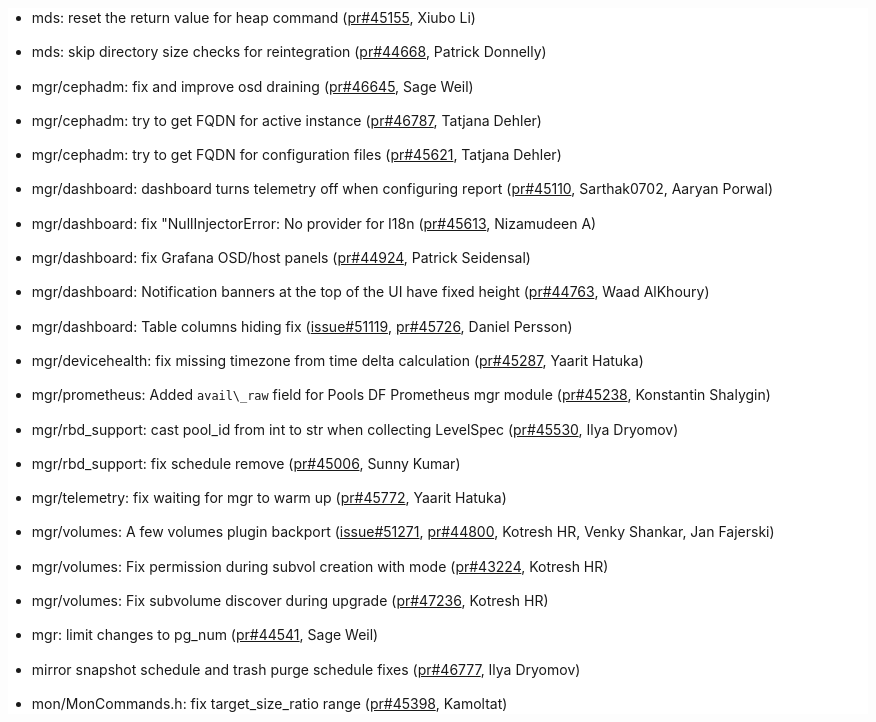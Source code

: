 - mds: reset the return value for heap command ([pr#45155](https://github.com/ceph/ceph/pull/45155), Xiubo Li)

- mds: skip directory size checks for reintegration ([pr#44668](https://github.com/ceph/ceph/pull/44668), Patrick Donnelly)

- mgr/cephadm: fix and improve osd draining ([pr#46645](https://github.com/ceph/ceph/pull/46645), Sage Weil)

- mgr/cephadm: try to get FQDN for active instance ([pr#46787](https://github.com/ceph/ceph/pull/46787), Tatjana Dehler)

- mgr/cephadm: try to get FQDN for configuration files ([pr#45621](https://github.com/ceph/ceph/pull/45621), Tatjana Dehler)

- mgr/dashboard: dashboard turns telemetry off when configuring report ([pr#45110](https://github.com/ceph/ceph/pull/45110), Sarthak0702, Aaryan Porwal)

- mgr/dashboard: fix "NullInjectorError: No provider for I18n ([pr#45613](https://github.com/ceph/ceph/pull/45613), Nizamudeen A)

- mgr/dashboard: fix Grafana OSD/host panels ([pr#44924](https://github.com/ceph/ceph/pull/44924), Patrick Seidensal)

- mgr/dashboard: Notification banners at the top of the UI have fixed height ([pr#44763](https://github.com/ceph/ceph/pull/44763), Waad AlKhoury)

- mgr/dashboard: Table columns hiding fix ([issue#51119](http://tracker.ceph.com/issues/51119), [pr#45726](https://github.com/ceph/ceph/pull/45726), Daniel Persson)

- mgr/devicehealth: fix missing timezone from time delta calculation ([pr#45287](https://github.com/ceph/ceph/pull/45287), Yaarit Hatuka)

- mgr/prometheus: Added `avail\_raw` field for Pools DF Prometheus mgr module ([pr#45238](https://github.com/ceph/ceph/pull/45238), Konstantin Shalygin)

- mgr/rbd\_support: cast pool\_id from int to str when collecting LevelSpec ([pr#45530](https://github.com/ceph/ceph/pull/45530), Ilya Dryomov)

- mgr/rbd\_support: fix schedule remove ([pr#45006](https://github.com/ceph/ceph/pull/45006), Sunny Kumar)

- mgr/telemetry: fix waiting for mgr to warm up ([pr#45772](https://github.com/ceph/ceph/pull/45772), Yaarit Hatuka)

- mgr/volumes: A few volumes plugin backport ([issue#51271](http://tracker.ceph.com/issues/51271), [pr#44800](https://github.com/ceph/ceph/pull/44800), Kotresh HR, Venky Shankar, Jan Fajerski)

- mgr/volumes: Fix permission during subvol creation with mode ([pr#43224](https://github.com/ceph/ceph/pull/43224), Kotresh HR)

- mgr/volumes: Fix subvolume discover during upgrade ([pr#47236](https://github.com/ceph/ceph/pull/47236), Kotresh HR)

- mgr: limit changes to pg\_num ([pr#44541](https://github.com/ceph/ceph/pull/44541), Sage Weil)

- mirror snapshot schedule and trash purge schedule fixes ([pr#46777](https://github.com/ceph/ceph/pull/46777), Ilya Dryomov)

- mon/MonCommands<span></span>.h: fix target\_size\_ratio range ([pr#45398](https://github.com/ceph/ceph/pull/45398), Kamoltat)
